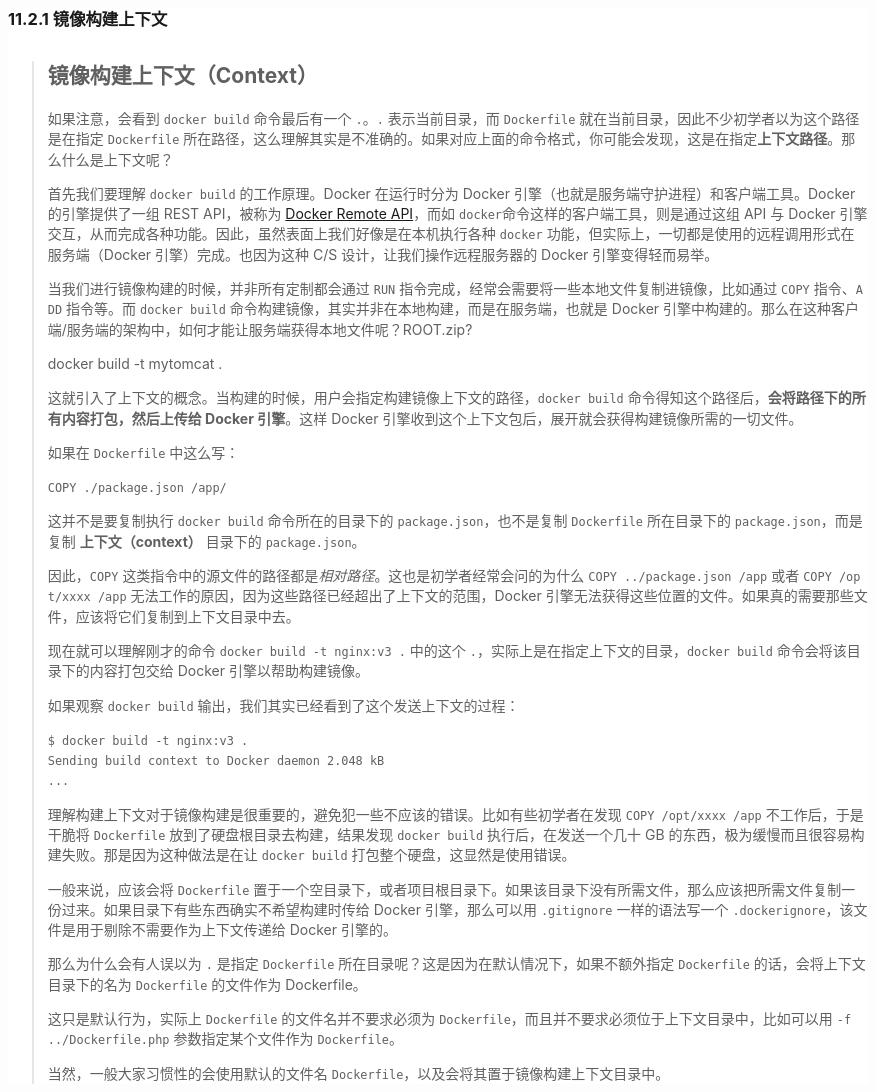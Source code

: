### 11.2.1 镜像构建上下文

> ## 镜像构建上下文（Context）
>
> 如果注意，会看到 `docker build` 命令最后有一个 `.`。`.` 表示当前目录，而 `Dockerfile` 就在当前目录，因此不少初学者以为这个路径是在指定 `Dockerfile` 所在路径，这么理解其实是不准确的。如果对应上面的命令格式，你可能会发现，这是在指定**上下文路径**。那么什么是上下文呢？
>
> 首先我们要理解 `docker build` 的工作原理。Docker 在运行时分为 Docker 引擎（也就是服务端守护进程）和客户端工具。Docker 的引擎提供了一组 REST API，被称为 [Docker Remote API](https://docs.docker.com/engine/reference/api/docker_remote_api/)，而如 `docker`命令这样的客户端工具，则是通过这组 API 与 Docker 引擎交互，从而完成各种功能。因此，虽然表面上我们好像是在本机执行各种 `docker` 功能，但实际上，一切都是使用的远程调用形式在服务端（Docker 引擎）完成。也因为这种 C/S 设计，让我们操作远程服务器的 Docker 引擎变得轻而易举。
>
> 
>
> 当我们进行镜像构建的时候，并非所有定制都会通过 `RUN` 指令完成，经常会需要将一些本地文件复制进镜像，比如通过 `COPY` 指令、`ADD` 指令等。而 `docker build` 命令构建镜像，其实并非在本地构建，而是在服务端，也就是 Docker 引擎中构建的。那么在这种客户端/服务端的架构中，如何才能让服务端获得本地文件呢？ROOT.zip?
>
> docker build -t mytomcat .
>
> 这就引入了上下文的概念。当构建的时候，用户会指定构建镜像上下文的路径，`docker build` 命令得知这个路径后，**会将路径下的所有内容打包，然后上传给 Docker 引擎**。这样 Docker 引擎收到这个上下文包后，展开就会获得构建镜像所需的一切文件。
>
> 如果在 `Dockerfile` 中这么写：
>
> ```
> COPY ./package.json /app/
> ```
>
> 这并不是要复制执行 `docker build` 命令所在的目录下的 `package.json`，也不是复制 `Dockerfile` 所在目录下的 `package.json`，而是复制 **上下文（context）** 目录下的 `package.json`。
>
> 因此，`COPY` 这类指令中的源文件的路径都是*相对路径*。这也是初学者经常会问的为什么 `COPY ../package.json /app` 或者 `COPY /opt/xxxx /app` 无法工作的原因，因为这些路径已经超出了上下文的范围，Docker 引擎无法获得这些位置的文件。如果真的需要那些文件，应该将它们复制到上下文目录中去。
>
> 现在就可以理解刚才的命令 `docker build -t nginx:v3 .` 中的这个 `.`，实际上是在指定上下文的目录，`docker build` 命令会将该目录下的内容打包交给 Docker 引擎以帮助构建镜像。
>
> 如果观察 `docker build` 输出，我们其实已经看到了这个发送上下文的过程：
>
> ```
> $ docker build -t nginx:v3 .
> Sending build context to Docker daemon 2.048 kB
> ...
> ```
>
> 理解构建上下文对于镜像构建是很重要的，避免犯一些不应该的错误。比如有些初学者在发现 `COPY /opt/xxxx /app` 不工作后，于是干脆将 `Dockerfile` 放到了硬盘根目录去构建，结果发现 `docker build` 执行后，在发送一个几十 GB 的东西，极为缓慢而且很容易构建失败。那是因为这种做法是在让 `docker build` 打包整个硬盘，这显然是使用错误。
>
> 一般来说，应该会将 `Dockerfile` 置于一个空目录下，或者项目根目录下。如果该目录下没有所需文件，那么应该把所需文件复制一份过来。如果目录下有些东西确实不希望构建时传给 Docker 引擎，那么可以用 `.gitignore` 一样的语法写一个 `.dockerignore`，该文件是用于剔除不需要作为上下文传递给 Docker 引擎的。
>
> 那么为什么会有人误以为 `.` 是指定 `Dockerfile` 所在目录呢？这是因为在默认情况下，如果不额外指定 `Dockerfile` 的话，会将上下文目录下的名为 `Dockerfile` 的文件作为 Dockerfile。
>
> 这只是默认行为，实际上 `Dockerfile` 的文件名并不要求必须为 `Dockerfile`，而且并不要求必须位于上下文目录中，比如可以用 `-f ../Dockerfile.php` 参数指定某个文件作为 `Dockerfile`。
>
> 当然，一般大家习惯性的会使用默认的文件名 `Dockerfile`，以及会将其置于镜像构建上下文目录中。

